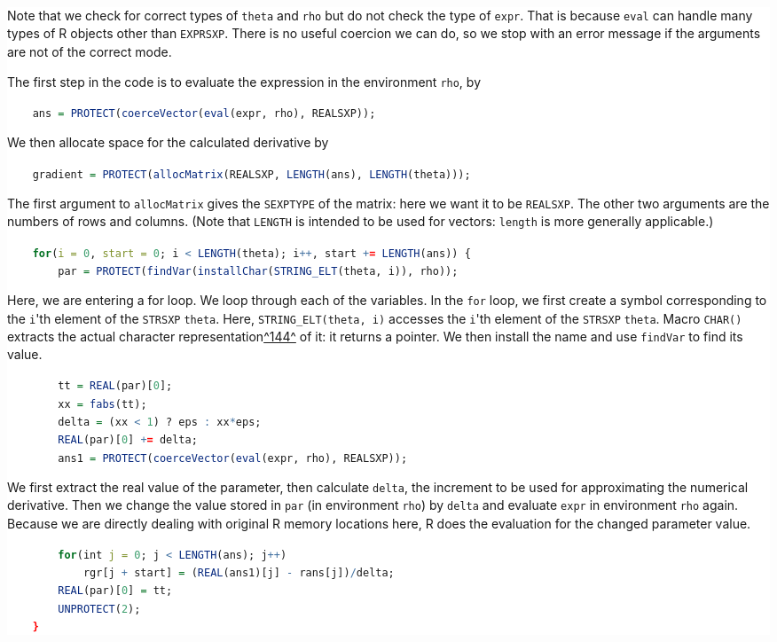Note that we check for correct types of `theta` and `rho` but do not
check the type of `expr`. That is because `eval` can handle many types
of R objects other than `EXPRSXP`. There is no useful coercion we can
do, so we stop with an error message if the arguments are not of the
correct mode.

The first step in the code is to evaluate the expression in the
environment `rho`, by

```r
    ans = PROTECT(coerceVector(eval(expr, rho), REALSXP));
```

We then allocate space for the calculated derivative by

```r
    gradient = PROTECT(allocMatrix(REALSXP, LENGTH(ans), LENGTH(theta)));
```

The first argument to `allocMatrix` gives the `SEXPTYPE` of the matrix:
here we want it to be `REALSXP`. The other two arguments are the numbers
of rows and columns. (Note that `LENGTH` is intended to be used for
vectors: `length` is more generally applicable.)

```r
    for(i = 0, start = 0; i < LENGTH(theta); i++, start += LENGTH(ans)) {
        par = PROTECT(findVar(installChar(STRING_ELT(theta, i)), rho));
```

Here, we are entering a for loop. We loop through each of the variables.
In the `for` loop, we first create a symbol corresponding to the `i`'th
element of the `STRSXP` `theta`. Here, `STRING_ELT(theta, i)` accesses
the `i`'th element of the `STRSXP` `theta`. Macro `CHAR()` extracts the
actual character representation[^144^](#FOOT144) of it: it
returns a pointer. We then install the name and use `findVar` to find
its value.

```r
        tt = REAL(par)[0];
        xx = fabs(tt);
        delta = (xx < 1) ? eps : xx*eps;
        REAL(par)[0] += delta;
        ans1 = PROTECT(coerceVector(eval(expr, rho), REALSXP));
```

We first extract the real value of the parameter, then calculate
`delta`, the increment to be used for approximating the numerical
derivative. Then we change the value stored in `par` (in environment
`rho`) by `delta` and evaluate `expr` in environment `rho` again.
Because we are directly dealing with original R memory locations here, R
does the evaluation for the changed parameter value.

```r
        for(int j = 0; j < LENGTH(ans); j++)
            rgr[j + start] = (REAL(ans1)[j] - rans[j])/delta;
        REAL(par)[0] = tt;
        UNPROTECT(2);
    }
```
